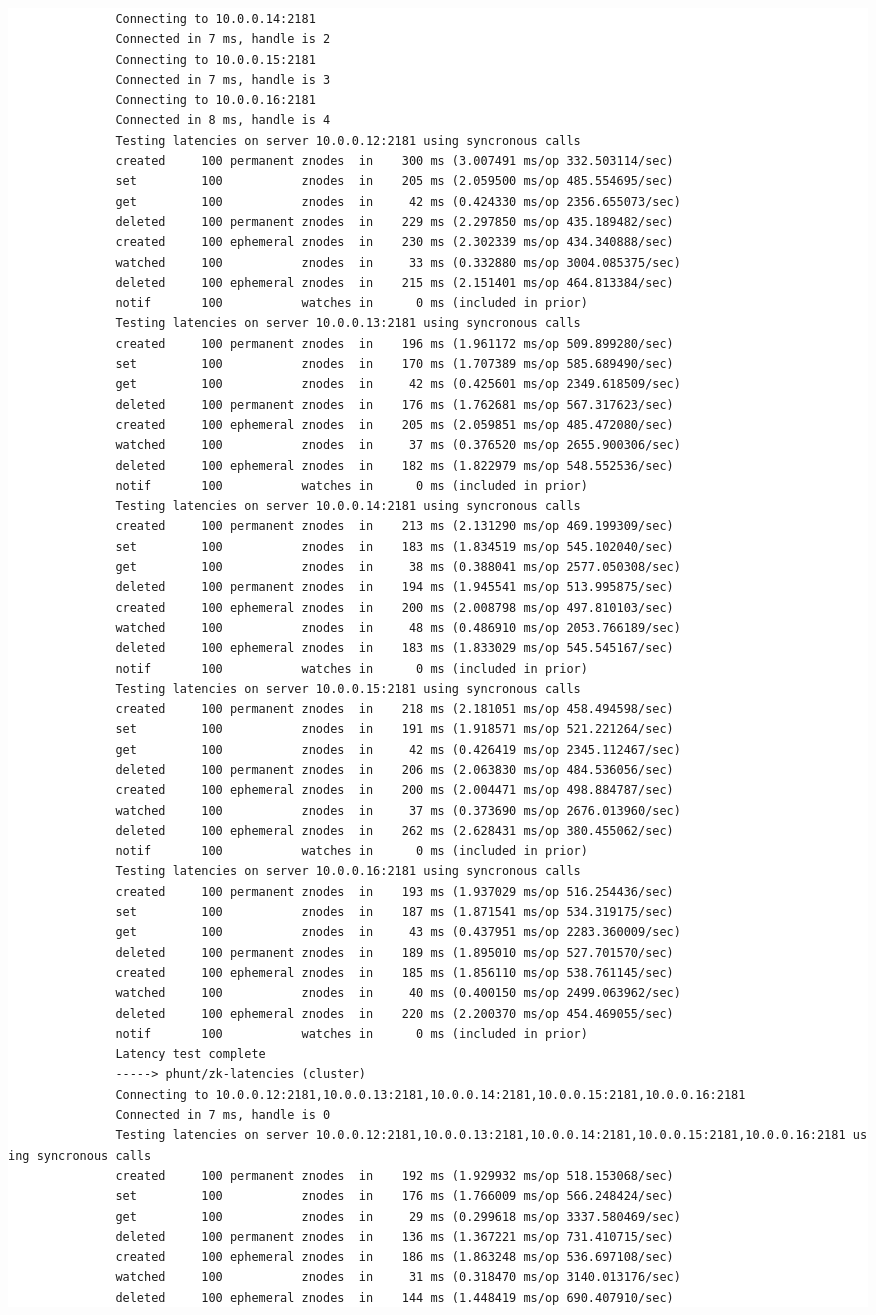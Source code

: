                    Connecting to 10.0.0.14:2181
                   Connected in 7 ms, handle is 2
                   Connecting to 10.0.0.15:2181
                   Connected in 7 ms, handle is 3
                   Connecting to 10.0.0.16:2181
                   Connected in 8 ms, handle is 4
                   Testing latencies on server 10.0.0.12:2181 using syncronous calls
                   created     100 permanent znodes  in    300 ms (3.007491 ms/op 332.503114/sec)
                   set         100           znodes  in    205 ms (2.059500 ms/op 485.554695/sec)
                   get         100           znodes  in     42 ms (0.424330 ms/op 2356.655073/sec)
                   deleted     100 permanent znodes  in    229 ms (2.297850 ms/op 435.189482/sec)
                   created     100 ephemeral znodes  in    230 ms (2.302339 ms/op 434.340888/sec)
                   watched     100           znodes  in     33 ms (0.332880 ms/op 3004.085375/sec)
                   deleted     100 ephemeral znodes  in    215 ms (2.151401 ms/op 464.813384/sec)
                   notif       100           watches in      0 ms (included in prior)
                   Testing latencies on server 10.0.0.13:2181 using syncronous calls
                   created     100 permanent znodes  in    196 ms (1.961172 ms/op 509.899280/sec)
                   set         100           znodes  in    170 ms (1.707389 ms/op 585.689490/sec)
                   get         100           znodes  in     42 ms (0.425601 ms/op 2349.618509/sec)
                   deleted     100 permanent znodes  in    176 ms (1.762681 ms/op 567.317623/sec)
                   created     100 ephemeral znodes  in    205 ms (2.059851 ms/op 485.472080/sec)
                   watched     100           znodes  in     37 ms (0.376520 ms/op 2655.900306/sec)
                   deleted     100 ephemeral znodes  in    182 ms (1.822979 ms/op 548.552536/sec)
                   notif       100           watches in      0 ms (included in prior)
                   Testing latencies on server 10.0.0.14:2181 using syncronous calls
                   created     100 permanent znodes  in    213 ms (2.131290 ms/op 469.199309/sec)
                   set         100           znodes  in    183 ms (1.834519 ms/op 545.102040/sec)
                   get         100           znodes  in     38 ms (0.388041 ms/op 2577.050308/sec)
                   deleted     100 permanent znodes  in    194 ms (1.945541 ms/op 513.995875/sec)
                   created     100 ephemeral znodes  in    200 ms (2.008798 ms/op 497.810103/sec)
                   watched     100           znodes  in     48 ms (0.486910 ms/op 2053.766189/sec)
                   deleted     100 ephemeral znodes  in    183 ms (1.833029 ms/op 545.545167/sec)
                   notif       100           watches in      0 ms (included in prior)
                   Testing latencies on server 10.0.0.15:2181 using syncronous calls
                   created     100 permanent znodes  in    218 ms (2.181051 ms/op 458.494598/sec)
                   set         100           znodes  in    191 ms (1.918571 ms/op 521.221264/sec)
                   get         100           znodes  in     42 ms (0.426419 ms/op 2345.112467/sec)
                   deleted     100 permanent znodes  in    206 ms (2.063830 ms/op 484.536056/sec)
                   created     100 ephemeral znodes  in    200 ms (2.004471 ms/op 498.884787/sec)
                   watched     100           znodes  in     37 ms (0.373690 ms/op 2676.013960/sec)
                   deleted     100 ephemeral znodes  in    262 ms (2.628431 ms/op 380.455062/sec)
                   notif       100           watches in      0 ms (included in prior)
                   Testing latencies on server 10.0.0.16:2181 using syncronous calls
                   created     100 permanent znodes  in    193 ms (1.937029 ms/op 516.254436/sec)
                   set         100           znodes  in    187 ms (1.871541 ms/op 534.319175/sec)
                   get         100           znodes  in     43 ms (0.437951 ms/op 2283.360009/sec)
                   deleted     100 permanent znodes  in    189 ms (1.895010 ms/op 527.701570/sec)
                   created     100 ephemeral znodes  in    185 ms (1.856110 ms/op 538.761145/sec)
                   watched     100           znodes  in     40 ms (0.400150 ms/op 2499.063962/sec)
                   deleted     100 ephemeral znodes  in    220 ms (2.200370 ms/op 454.469055/sec)
                   notif       100           watches in      0 ms (included in prior)
                   Latency test complete
                   -----> phunt/zk-latencies (cluster)
                   Connecting to 10.0.0.12:2181,10.0.0.13:2181,10.0.0.14:2181,10.0.0.15:2181,10.0.0.16:2181
                   Connected in 7 ms, handle is 0
                   Testing latencies on server 10.0.0.12:2181,10.0.0.13:2181,10.0.0.14:2181,10.0.0.15:2181,10.0.0.16:2181 using syncronous calls
                   created     100 permanent znodes  in    192 ms (1.929932 ms/op 518.153068/sec)
                   set         100           znodes  in    176 ms (1.766009 ms/op 566.248424/sec)
                   get         100           znodes  in     29 ms (0.299618 ms/op 3337.580469/sec)
                   deleted     100 permanent znodes  in    136 ms (1.367221 ms/op 731.410715/sec)
                   created     100 ephemeral znodes  in    186 ms (1.863248 ms/op 536.697108/sec)
                   watched     100           znodes  in     31 ms (0.318470 ms/op 3140.013176/sec)
                   deleted     100 ephemeral znodes  in    144 ms (1.448419 ms/op 690.407910/sec)